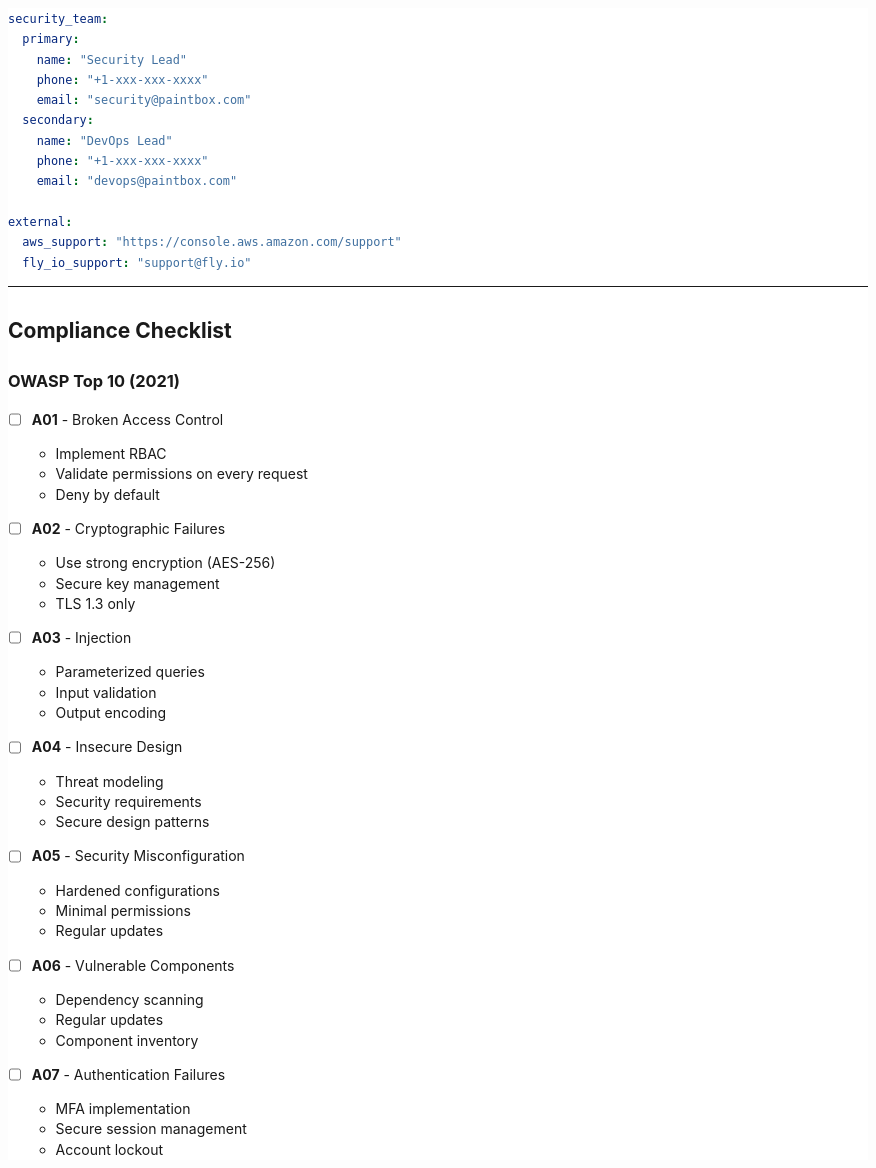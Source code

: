 ```yaml
security_team:
  primary:
    name: "Security Lead"
    phone: "+1-xxx-xxx-xxxx"
    email: "security@paintbox.com"
  secondary:
    name: "DevOps Lead"
    phone: "+1-xxx-xxx-xxxx"
    email: "devops@paintbox.com"
  
external:
  aws_support: "https://console.aws.amazon.com/support"
  fly_io_support: "support@fly.io"
```

---

## Compliance Checklist

### OWASP Top 10 (2021)

- [ ] **A01** - Broken Access Control
  - Implement RBAC
  - Validate permissions on every request
  - Deny by default

- [ ] **A02** - Cryptographic Failures
  - Use strong encryption (AES-256)
  - Secure key management
  - TLS 1.3 only

- [ ] **A03** - Injection
  - Parameterized queries
  - Input validation
  - Output encoding

- [ ] **A04** - Insecure Design
  - Threat modeling
  - Security requirements
  - Secure design patterns

- [ ] **A05** - Security Misconfiguration
  - Hardened configurations
  - Minimal permissions
  - Regular updates

- [ ] **A06** - Vulnerable Components
  - Dependency scanning
  - Regular updates
  - Component inventory

- [ ] **A07** - Authentication Failures
  - MFA implementation
  - Secure session management
  - Account lockout
